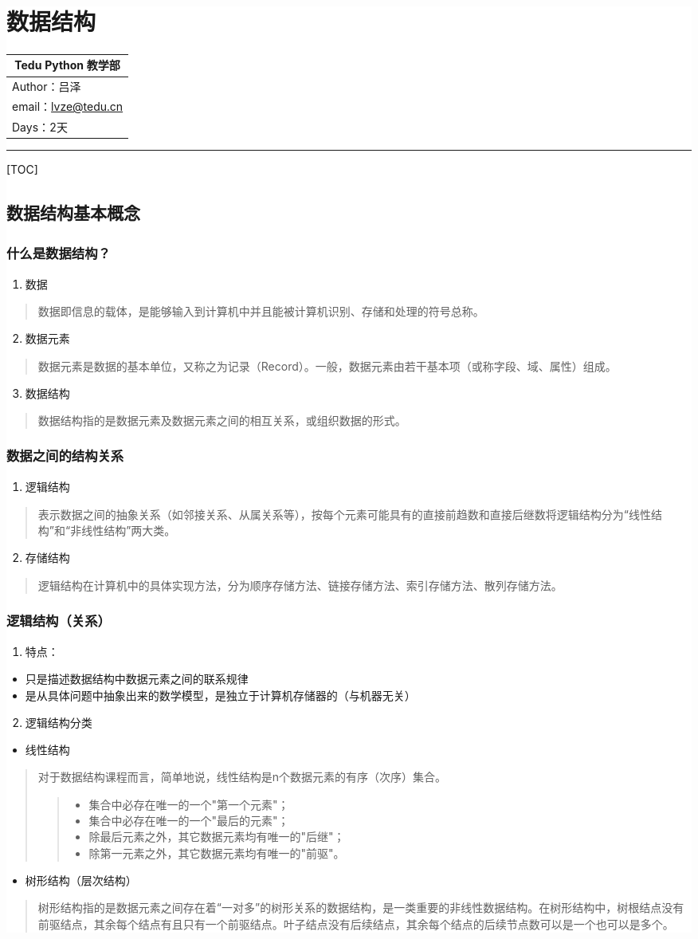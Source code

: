 数据结构 
==========================

| Tedu Python 教学部 |
| --- |
| Author：吕泽|
| email：lvze@tedu.cn|
| Days：2天|

-----------

[TOC]

## 数据结构基本概念

### 什么是数据结构？

1. 数据
> 数据即信息的载体，是能够输入到计算机中并且能被计算机识别、存储和处理的符号总称。

2. 数据元素
> 数据元素是数据的基本单位，又称之为记录（Record）。一般，数据元素由若干基本项（或称字段、域、属性）组成。   

3. 数据结构
> 数据结构指的是数据元素及数据元素之间的相互关系，或组织数据的形式。

### 数据之间的结构关系

1. 逻辑结构

> 表示数据之间的抽象关系（如邻接关系、从属关系等），按每个元素可能具有的直接前趋数和直接后继数将逻辑结构分为“线性结构”和“非线性结构”两大类。

2. 存储结构
   
> 逻辑结构在计算机中的具体实现方法，分为顺序存储方法、链接存储方法、索引存储方法、散列存储方法。

### 逻辑结构（关系）

1. 特点：
* 只是描述数据结构中数据元素之间的联系规律
* 是从具体问题中抽象出来的数学模型，是独立于计算机存储器的（与机器无关）

2. 逻辑结构分类

* 线性结构
  
> 对于数据结构课程而言，简单地说，线性结构是n个数据元素的有序（次序）集合。
>> - 集合中必存在唯一的一个"第一个元素"；
>> - 集合中必存在唯一的一个"最后的元素"；
>> - 除最后元素之外，其它数据元素均有唯一的"后继"；
>> - 除第一元素之外，其它数据元素均有唯一的"前驱"。

* 树形结构（层次结构）
    
>树形结构指的是数据元素之间存在着“一对多”的树形关系的数据结构，是一类重要的非线性数据结构。在树形结构中，树根结点没有前驱结点，其余每个结点有且只有一个前驱结点。叶子结点没有后续结点，其余每个结点的后续节点数可以是一个也可以是多个。
   